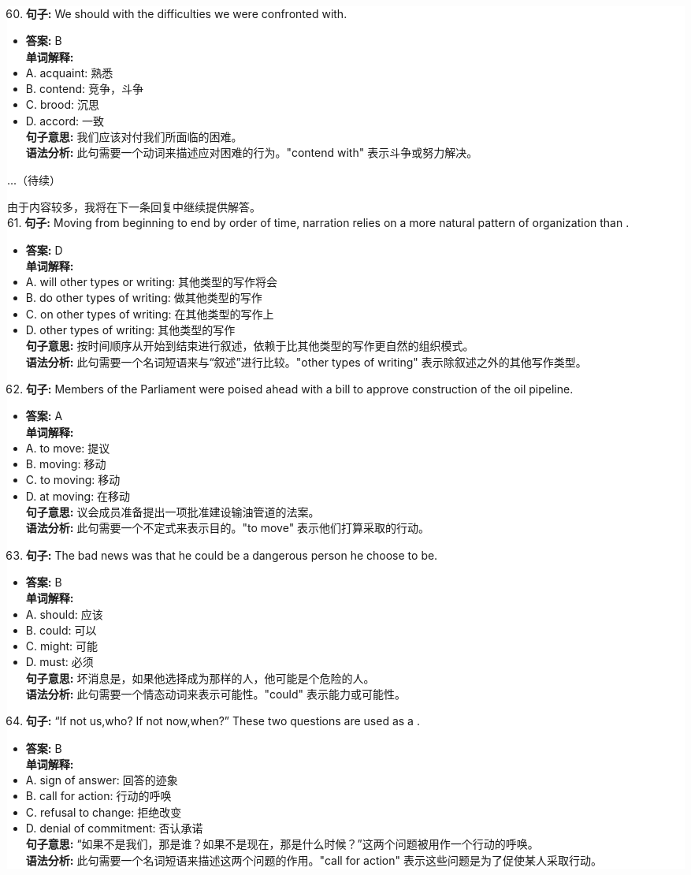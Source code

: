 60. **句子:** We should with the difficulties we were confronted with.
   - **答案:** B  
   **单词解释:**
   - A. acquaint: 熟悉
   - B. contend: 竞争，斗争
   - C. brood: 沉思
   - D. accord: 一致  
   **句子意思:** 我们应该对付我们所面临的困难。  
   **语法分析:** 此句需要一个动词来描述应对困难的行为。"contend with" 表示斗争或努力解决。

...（待续）

由于内容较多，我将在下一条回复中继续提供解答。  
61. **句子:** Moving from beginning to end by order of time, narration relies on a more natural pattern of organization than .

   - **答案:** D  
   **单词解释:**
   - A. will other types or writing: 其他类型的写作将会
   - B. do other types of writing: 做其他类型的写作
   - C. on other types of writing: 在其他类型的写作上
   - D. other types of writing: 其他类型的写作  
   **句子意思:** 按时间顺序从开始到结束进行叙述，依赖于比其他类型的写作更自然的组织模式。  
   **语法分析:** 此句需要一个名词短语来与“叙述”进行比较。"other types of writing" 表示除叙述之外的其他写作类型。

62. **句子:** Members of the Parliament were poised ahead with a bill to approve construction of the oil pipeline.
   - **答案:** A  
   **单词解释:**
   - A. to move: 提议
   - B. moving: 移动
   - C. to moving: 移动
   - D. at moving: 在移动  
   **句子意思:** 议会成员准备提出一项批准建设输油管道的法案。  
   **语法分析:** 此句需要一个不定式来表示目的。"to move" 表示他们打算采取的行动。

63. **句子:** The bad news was that he could be a dangerous person he choose to be.
   - **答案:** B  
   **单词解释:**
   - A. should: 应该
   - B. could: 可以
   - C. might: 可能
   - D. must: 必须  
   **句子意思:** 坏消息是，如果他选择成为那样的人，他可能是个危险的人。  
   **语法分析:** 此句需要一个情态动词来表示可能性。"could" 表示能力或可能性。

64. **句子:** “If not us,who? If not now,when?” These two questions are used as a .
   - **答案:** B  
   **单词解释:**
   - A. sign of answer: 回答的迹象
   - B. call for action: 行动的呼唤
   - C. refusal to change: 拒绝改变
   - D. denial of commitment: 否认承诺  
   **句子意思:** “如果不是我们，那是谁？如果不是现在，那是什么时候？”这两个问题被用作一个行动的呼唤。  
   **语法分析:** 此句需要一个名词短语来描述这两个问题的作用。"call for action" 表示这些问题是为了促使某人采取行动。
